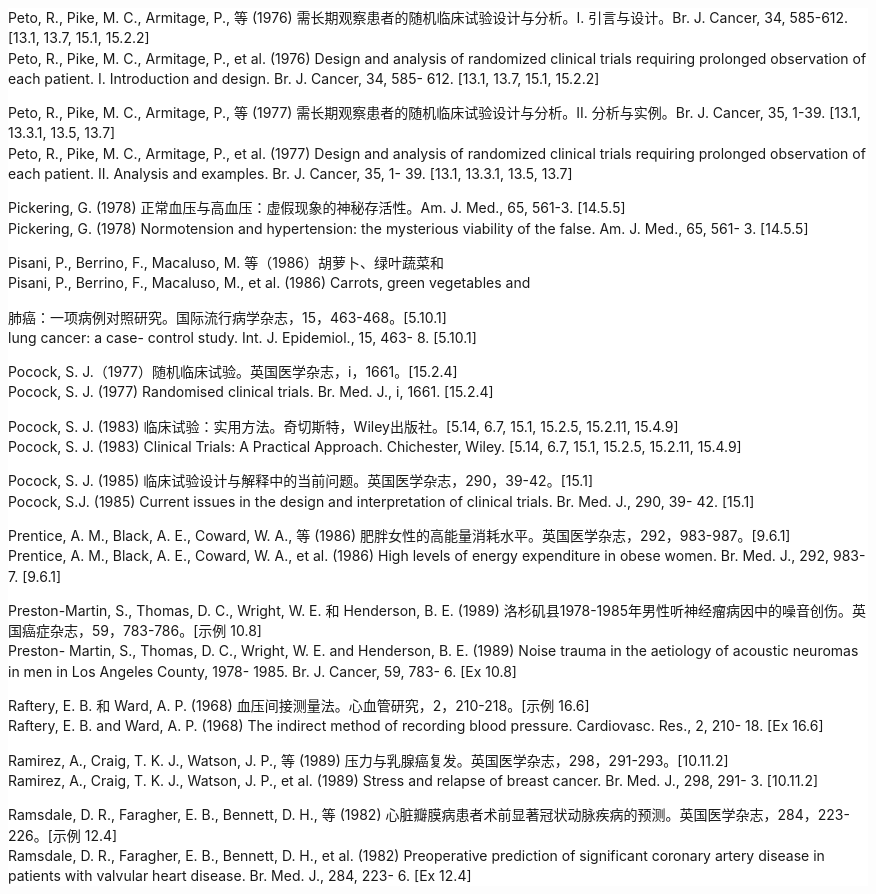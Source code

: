 Peto, R., Pike, M. C., Armitage, P., 等 (1976) 需长期观察患者的随机临床试验设计与分析。I. 引言与设计。Br. J. Cancer, 34, 585-612. [13.1, 13.7, 15.1, 15.2.2]  
Peto, R., Pike, M. C., Armitage, P., et al. (1976) Design and analysis of randomized clinical trials requiring prolonged observation of each patient. I. Introduction and design. Br. J. Cancer, 34, 585- 612. [13.1, 13.7, 15.1, 15.2.2]  

Peto, R., Pike, M. C., Armitage, P., 等 (1977) 需长期观察患者的随机临床试验设计与分析。II. 分析与实例。Br. J. Cancer, 35, 1-39. [13.1, 13.3.1, 13.5, 13.7]  
Peto, R., Pike, M. C., Armitage, P., et al. (1977) Design and analysis of randomized clinical trials requiring prolonged observation of each patient. II. Analysis and examples. Br. J. Cancer, 35, 1- 39. [13.1, 13.3.1, 13.5, 13.7]  

Pickering, G. (1978) 正常血压与高血压：虚假现象的神秘存活性。Am. J. Med., 65, 561-3. [14.5.5]  
Pickering, G. (1978) Normotension and hypertension: the mysterious viability of the false. Am. J. Med., 65, 561- 3. [14.5.5]  

Pisani, P., Berrino, F., Macaluso, M. 等（1986）胡萝卜、绿叶蔬菜和  
Pisani, P., Berrino, F., Macaluso, M., et al. (1986) Carrots, green vegetables and  

肺癌：一项病例对照研究。国际流行病学杂志，15，463-468。[5.10.1]  
lung cancer: a case- control study. Int. J. Epidemiol., 15, 463- 8. [5.10.1]  

Pocock, S. J.（1977）随机临床试验。英国医学杂志，i，1661。[15.2.4]  
Pocock, S. J. (1977) Randomised clinical trials. Br. Med. J., i, 1661. [15.2.4]  

Pocock, S. J. (1983) 临床试验：实用方法。奇切斯特，Wiley出版社。[5.14, 6.7, 15.1, 15.2.5, 15.2.11, 15.4.9]  
Pocock, S. J. (1983) Clinical Trials: A Practical Approach. Chichester, Wiley. [5.14, 6.7, 15.1, 15.2.5, 15.2.11, 15.4.9]  

Pocock, S. J. (1985) 临床试验设计与解释中的当前问题。英国医学杂志，290，39-42。[15.1]  
Pocock, S.J. (1985) Current issues in the design and interpretation of clinical trials. Br. Med. J., 290, 39- 42. [15.1]  

Prentice, A. M., Black, A. E., Coward, W. A., 等 (1986) 肥胖女性的高能量消耗水平。英国医学杂志，292，983-987。[9.6.1]  
Prentice, A. M., Black, A. E., Coward, W. A., et al. (1986) High levels of energy expenditure in obese women. Br. Med. J., 292, 983- 7. [9.6.1]  

Preston-Martin, S., Thomas, D. C., Wright, W. E. 和 Henderson, B. E. (1989) 洛杉矶县1978-1985年男性听神经瘤病因中的噪音创伤。英国癌症杂志，59，783-786。[示例 10.8]  
Preston- Martin, S., Thomas, D. C., Wright, W. E. and Henderson, B. E. (1989) Noise trauma in the aetiology of acoustic neuromas in men in Los Angeles County, 1978- 1985. Br. J. Cancer, 59, 783- 6. [Ex 10.8]  

Raftery, E. B. 和 Ward, A. P. (1968) 血压间接测量法。心血管研究，2，210-218。[示例 16.6]  
Raftery, E. B. and Ward, A. P. (1968) The indirect method of recording blood pressure. Cardiovasc. Res., 2, 210- 18. [Ex 16.6]  

Ramirez, A., Craig, T. K. J., Watson, J. P., 等 (1989) 压力与乳腺癌复发。英国医学杂志，298，291-293。[10.11.2]  
Ramirez, A., Craig, T. K. J., Watson, J. P., et al. (1989) Stress and relapse of breast cancer. Br. Med. J., 298, 291- 3. [10.11.2]  

Ramsdale, D. R., Faragher, E. B., Bennett, D. H., 等 (1982) 心脏瓣膜病患者术前显著冠状动脉疾病的预测。英国医学杂志，284，223-226。[示例 12.4]  
Ramsdale, D. R., Faragher, E. B., Bennett, D. H., et al. (1982) Preoperative prediction of significant coronary artery disease in patients with valvular heart disease. Br. Med. J., 284, 223- 6. [Ex 12.4]  
